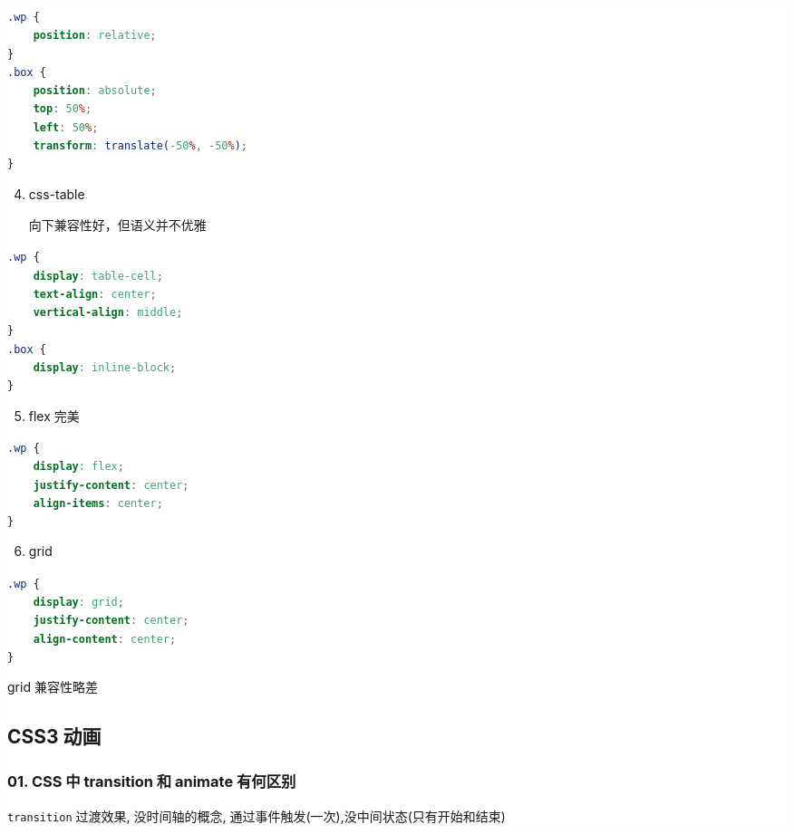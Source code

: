 ```CSS
.wp {
    position: relative;
}
.box {
    position: absolute;
    top: 50%;
    left: 50%;
    transform: translate(-50%, -50%);
}
```

4. css-table

   向下兼容性好，但语义并不优雅

```CSS
.wp {
    display: table-cell;
    text-align: center;
    vertical-align: middle;
}
.box {
    display: inline-block;
}
```

5. flex
   完美

```CSS
.wp {
    display: flex;
    justify-content: center;
    align-items: center;
}
```

6. grid

```CSS
.wp {
    display: grid;
    justify-content: center;
    align-content: center;
}
```

grid 兼容性略差

## CSS3 动画

### 01. CSS 中 transition 和 animate 有何区别

`transition` 过渡效果, 没时间轴的概念, 通过事件触发(一次),没中间状态(只有开始和结束)

